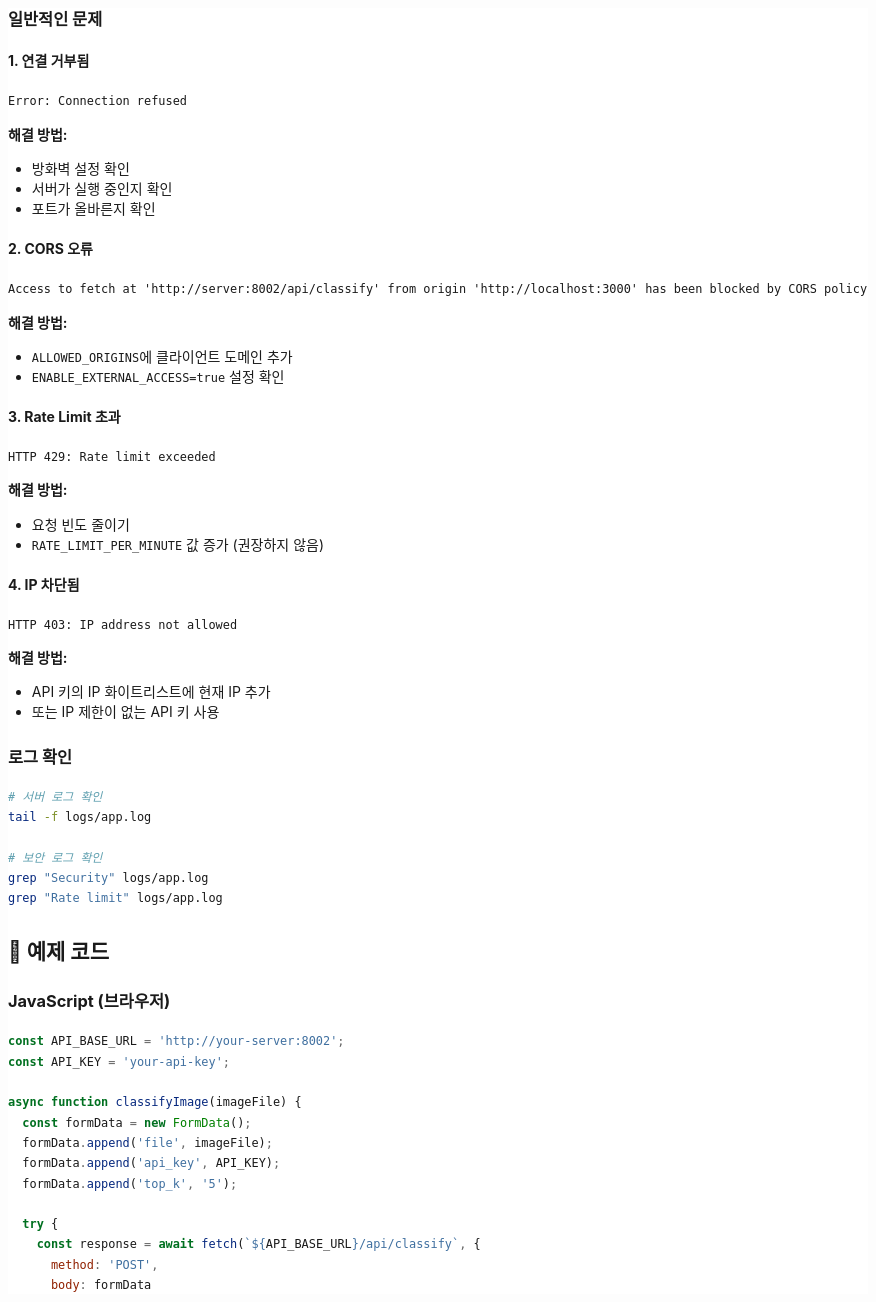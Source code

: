 ### 일반적인 문제

#### 1. 연결 거부됨
```
Error: Connection refused
```
**해결 방법:**
- 방화벽 설정 확인
- 서버가 실행 중인지 확인
- 포트가 올바른지 확인

#### 2. CORS 오류
```
Access to fetch at 'http://server:8002/api/classify' from origin 'http://localhost:3000' has been blocked by CORS policy
```
**해결 방법:**
- `ALLOWED_ORIGINS`에 클라이언트 도메인 추가
- `ENABLE_EXTERNAL_ACCESS=true` 설정 확인

#### 3. Rate Limit 초과
```
HTTP 429: Rate limit exceeded
```
**해결 방법:**
- 요청 빈도 줄이기
- `RATE_LIMIT_PER_MINUTE` 값 증가 (권장하지 않음)

#### 4. IP 차단됨
```
HTTP 403: IP address not allowed
```
**해결 방법:**
- API 키의 IP 화이트리스트에 현재 IP 추가
- 또는 IP 제한이 없는 API 키 사용

### 로그 확인

```bash
# 서버 로그 확인
tail -f logs/app.log

# 보안 로그 확인
grep "Security" logs/app.log
grep "Rate limit" logs/app.log
```

## 📝 예제 코드

### JavaScript (브라우저)

```javascript
const API_BASE_URL = 'http://your-server:8002';
const API_KEY = 'your-api-key';

async function classifyImage(imageFile) {
  const formData = new FormData();
  formData.append('file', imageFile);
  formData.append('api_key', API_KEY);
  formData.append('top_k', '5');

  try {
    const response = await fetch(`${API_BASE_URL}/api/classify`, {
      method: 'POST',
      body: formData
```